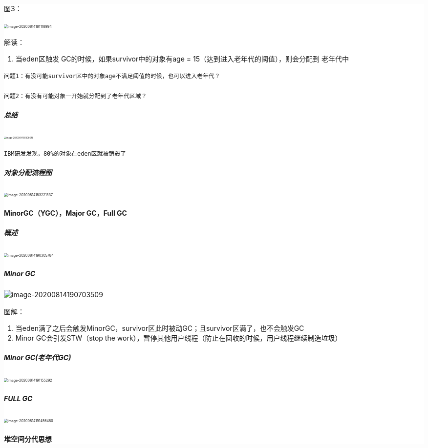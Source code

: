 图3：

<img src="https://zhaozihui-typro.oss-cn-beijing.aliyuncs.com/typora/image-20200814181118994.png" alt="image-20200814181118994" style="zoom:50%;" />

解读：

1. 当eden区触发 GC的时候，如果survivor中的对象有age = 15（达到进入老年代的阈值），则会分配到 老年代中

```
问题1：有没可能survivor区中的对象age不满足阈值的时候，也可以进入老年代？

问题2：有没有可能对象一开始就分配到了老年代区域？
```



##### 总结

<img src="https://zhaozihui-typro.oss-cn-beijing.aliyuncs.com/typora/image-20200814181806648.png" alt="image-20200814181806648" style="zoom:30%;" />

```
IBM研发发现，80%的对象在eden区就被销毁了
```

##### 对象分配流程图

<img src="https://zhaozihui-typro.oss-cn-beijing.aliyuncs.com/typora/image-20200814183221337.png" alt="image-20200814183221337" style="zoom:50%;" />







#### MinorGC（YGC），Major GC，Full GC

 ##### 概述

<img src="https://zhaozihui-typro.oss-cn-beijing.aliyuncs.com/typora/image-20200814190305784.png" alt="image-20200814190305784" style="zoom:50%;" />

##### Minor GC

![image-20200814190703509](https://zhaozihui-typro.oss-cn-beijing.aliyuncs.com/typora/image-20200814190703509.png)

图解：

1. 当eden满了之后会触发MinorGC，survivor区此时被动GC；且survivor区满了，也不会触发GC
2. Minor GC会引发STW（stop the work），暂停其他用户线程（防止在回收的时候，用户线程继续制造垃圾）

##### Minor GC(老年代GC)

<img src="https://zhaozihui-typro.oss-cn-beijing.aliyuncs.com/typora/image-20200814191155292.png" alt="image-20200814191155292" style="zoom:50%;" />

##### FULL GC

<img src="https://zhaozihui-typro.oss-cn-beijing.aliyuncs.com/typora/image-20200814191456480.png" alt="image-20200814191456480" style="zoom:50%;" />

#### 堆空间分代思想
